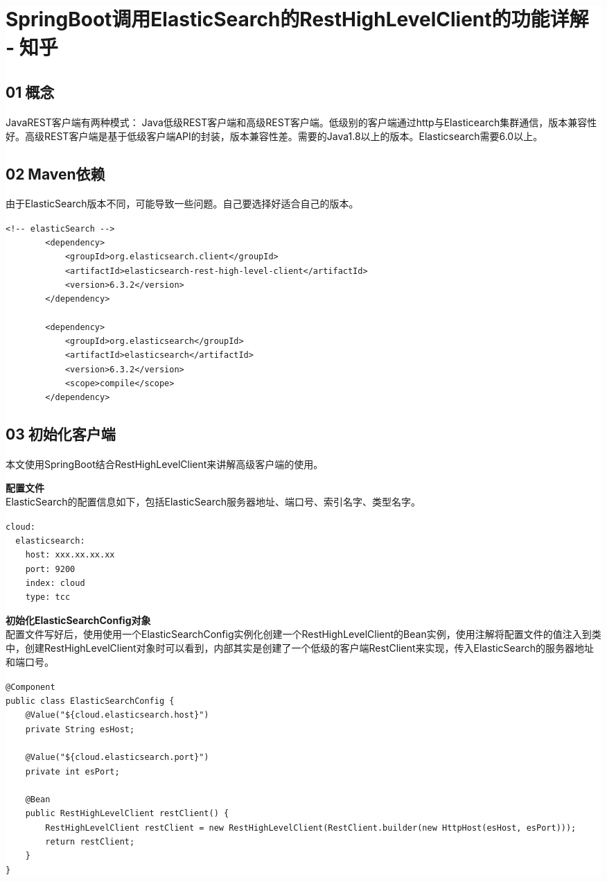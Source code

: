 
# SpringBoot调用ElasticSearch的RestHighLevelClient的功能详解 - 知乎

## 01 概念

JavaREST客户端有两种模式： Java低级REST客户端和高级REST客户端。低级别的客户端通过http与Elasticearch集群通信，版本兼容性好。高级REST客户端是基于低级客户端API的封装，版本兼容性差。需要的Java1.8以上的版本。Elasticsearch需要6.0以上。

## 02 Maven依赖

由于ElasticSearch版本不同，可能导致一些问题。自己要选择好适合自己的版本。

```text
<!-- elasticSearch -->
        <dependency>
            <groupId>org.elasticsearch.client</groupId>
            <artifactId>elasticsearch-rest-high-level-client</artifactId>
            <version>6.3.2</version>
        </dependency>
        
        <dependency>
            <groupId>org.elasticsearch</groupId>
            <artifactId>elasticsearch</artifactId>
            <version>6.3.2</version>
            <scope>compile</scope>
        </dependency>
```

## 03 初始化客户端

本文使用SpringBoot结合RestHighLevelClient来讲解高级客户端的使用。

**配置文件**  
ElasticSearch的配置信息如下，包括ElasticSearch服务器地址、端口号、索引名字、类型名字。

```text
cloud:
  elasticsearch:
    host: xxx.xx.xx.xx
    port: 9200
    index: cloud
    type: tcc
```

**初始化ElasticSearchConfig对象**  
配置文件写好后，使用使用一个ElasticSearchConfig实例化创建一个RestHighLevelClient的Bean实例，使用注解将配置文件的值注入到类中，创建RestHighLevelClient对象时可以看到，内部其实是创建了一个低级的客户端RestClient来实现，传入ElasticSearch的服务器地址和端口号。

```text
@Component
public class ElasticSearchConfig {
    @Value("${cloud.elasticsearch.host}")
    private String esHost;

    @Value("${cloud.elasticsearch.port}")
    private int esPort;

    @Bean
    public RestHighLevelClient restClient() {
        RestHighLevelClient restClient = new RestHighLevelClient(RestClient.builder(new HttpHost(esHost, esPort)));
        return restClient;
    }
}
```
